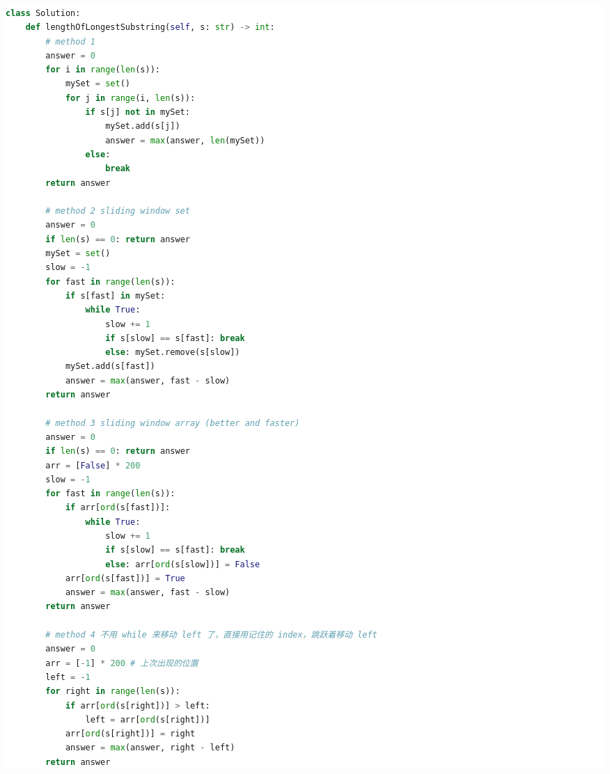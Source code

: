 ```python
class Solution:
    def lengthOfLongestSubstring(self, s: str) -> int:
        # method 1
        answer = 0
        for i in range(len(s)):
            mySet = set()
            for j in range(i, len(s)):
                if s[j] not in mySet:
                    mySet.add(s[j])
                    answer = max(answer, len(mySet))
                else:
                    break
        return answer

        # method 2 sliding window set
        answer = 0
        if len(s) == 0: return answer
        mySet = set()
        slow = -1
        for fast in range(len(s)):
            if s[fast] in mySet:
                while True:
                    slow += 1
                    if s[slow] == s[fast]: break
                    else: mySet.remove(s[slow])
            mySet.add(s[fast])
            answer = max(answer, fast - slow)
        return answer

        # method 3 sliding window array (better and faster)
        answer = 0
        if len(s) == 0: return answer
        arr = [False] * 200
        slow = -1
        for fast in range(len(s)):
            if arr[ord(s[fast])]:
                while True:
                    slow += 1
                    if s[slow] == s[fast]: break
                    else: arr[ord(s[slow])] = False
            arr[ord(s[fast])] = True
            answer = max(answer, fast - slow)
        return answer

        # method 4 不用 while 来移动 left 了，直接用记住的 index，跳跃着移动 left
        answer = 0
        arr = [-1] * 200 # 上次出现的位置
        left = -1
        for right in range(len(s)):
            if arr[ord(s[right])] > left:
                left = arr[ord(s[right])]
            arr[ord(s[right])] = right
            answer = max(answer, right - left)
        return answer
```
